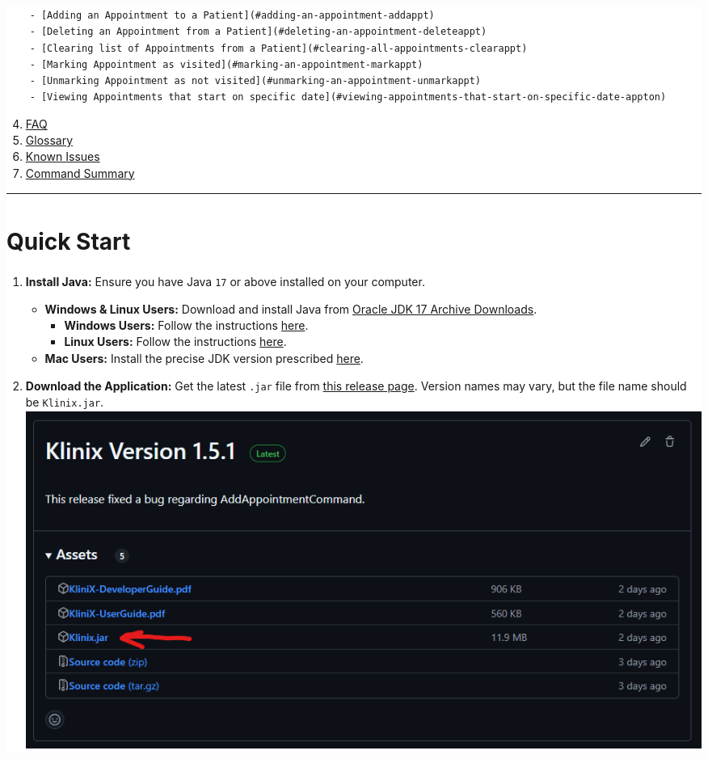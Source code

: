         - [Adding an Appointment to a Patient](#adding-an-appointment-addappt)
        - [Deleting an Appointment from a Patient](#deleting-an-appointment-deleteappt)
        - [Clearing list of Appointments from a Patient](#clearing-all-appointments-clearappt)
        - [Marking Appointment as visited](#marking-an-appointment-markappt)
        - [Unmarking Appointment as not visited](#unmarking-an-appointment-unmarkappt)
        - [Viewing Appointments that start on specific date](#viewing-appointments-that-start-on-specific-date-appton)
4. [FAQ](#faq)
5. [Glossary](#glossary)
6. [Known Issues](#known-issues)
7. [Command Summary](#command-summary)
---
<div style="page-break-after: always;"> </div>

# Quick Start

1. **Install Java:**
   Ensure you have Java `17` or above installed on your computer.
   - **Windows & Linux Users:** Download and install Java from [Oracle JDK 17 Archive Downloads](https://www.oracle.com/java/technologies/javase/jdk17-archive-downloads.html).
     - **Windows Users:** Follow the instructions [here](https://se-education.org/guides/tutorials/javaInstallationWindows.html).
     - **Linux Users:** Follow the instructions [here](https://se-education.org/guides/tutorials/javaInstallationLinux.html).
   - **Mac Users:** Install the precise JDK version prescribed [here](https://se-education.org/guides/tutorials/javaInstallationMac.html).

2. **Download the Application:**
   Get the latest `.jar` file from [this release page](https://github.com/AY2425S2-CS2103T-T09-2/tp/releases).
   Version names may vary, but the file name should be `Klinix.jar`.
![img_1.png](images/GitRelease.png)
